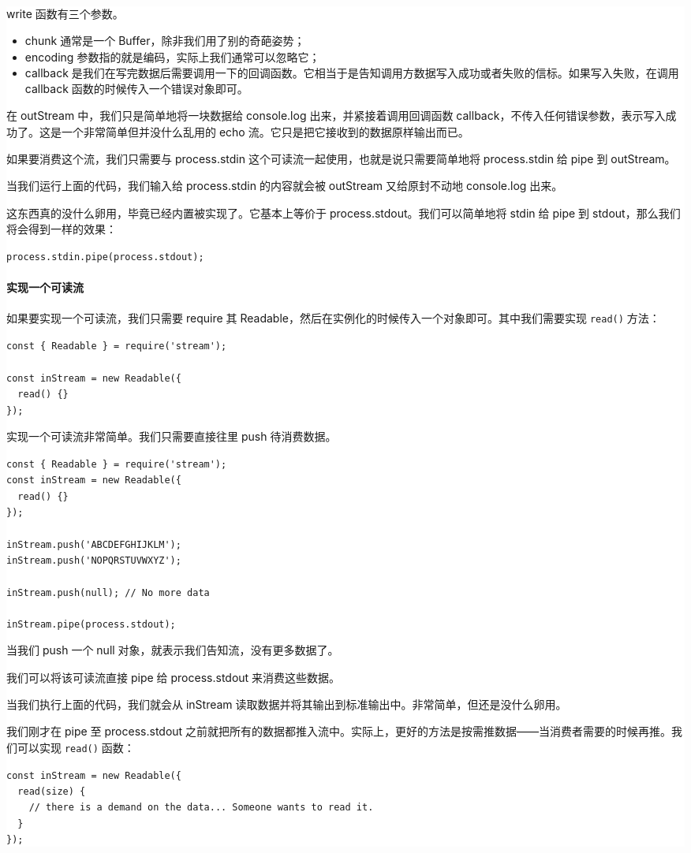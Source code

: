 write 函数有三个参数。

- chunk 通常是一个 Buffer，除非我们用了别的奇葩姿势；
- encoding 参数指的就是编码，实际上我们通常可以忽略它；
- callback 是我们在写完数据后需要调用一下的回调函数。它相当于是告知调用方数据写入成功或者失败的信标。如果写入失败，在调用 callback 函数的时候传入一个错误对象即可。

在 outStream 中，我们只是简单地将一块数据给 console.log 出来，并紧接着调用回调函数 callback，不传入任何错误参数，表示写入成功了。这是一个非常简单但并没什么乱用的 echo 流。它只是把它接收到的数据原样输出而已。

如果要消费这个流，我们只需要与 process.stdin 这个可读流一起使用，也就是说只需要简单地将 process.stdin 给 pipe 到 outStream。

当我们运行上面的代码，我们输入给 process.stdin 的内容就会被 outStream 又给原封不动地 console.log 出来。

这东西真的没什么卵用，毕竟已经内置被实现了。它基本上等价于 process.stdout。我们可以简单地将 stdin 给 pipe 到 stdout，那么我们将会得到一样的效果：

`process.stdin.pipe(process.stdout);`

#### 实现一个可读流

如果要实现一个可读流，我们只需要 require 其 Readable，然后在实例化的时候传入一个对象即可。其中我们需要实现 `read()` 方法：

```
const { Readable } = require('stream');

const inStream = new Readable({
  read() {}
});
```

实现一个可读流非常简单。我们只需要直接往里 push 待消费数据。

```
const { Readable } = require('stream');
const inStream = new Readable({
  read() {}
});

inStream.push('ABCDEFGHIJKLM');
inStream.push('NOPQRSTUVWXYZ');

inStream.push(null); // No more data

inStream.pipe(process.stdout);
```

当我们 push 一个 null 对象，就表示我们告知流，没有更多数据了。

我们可以将该可读流直接 pipe 给 process.stdout 来消费这些数据。

当我们执行上面的代码，我们就会从 inStream 读取数据并将其输出到标准输出中。非常简单，但还是没什么卵用。

我们刚才在 pipe 至 process.stdout 之前就把所有的数据都推入流中。实际上，更好的方法是按需推数据——当消费者需要的时候再推。我们可以实现 `read()` 函数：

```
const inStream = new Readable({
  read(size) {
    // there is a demand on the data... Someone wants to read it.
  }
});
```
